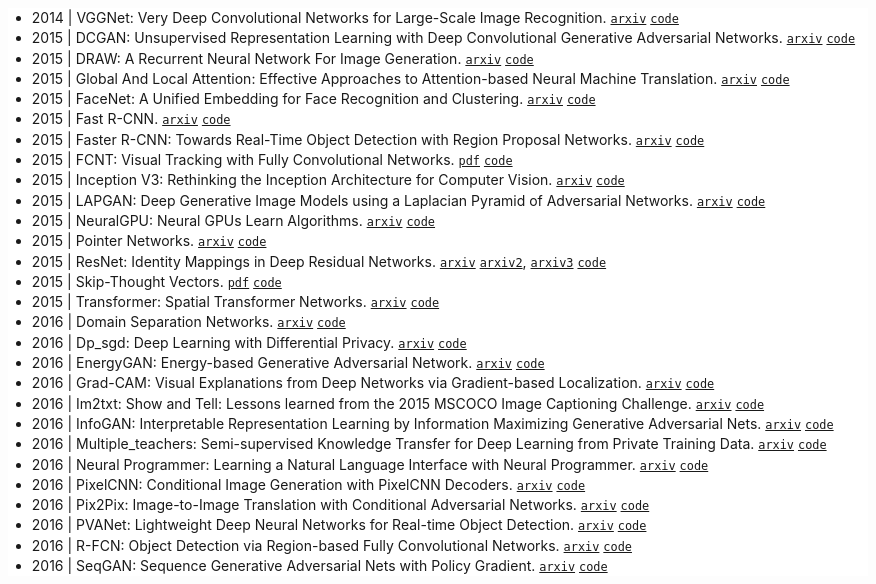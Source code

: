 * 2014 | VGGNet: Very Deep Convolutional Networks for Large-Scale Image Recognition. [`arxiv`](https://arxiv.org/abs/1409.1556)  [`code`](https://gist.github.com/ksimonyan/211839e770f7b538e2d8) 
* 2015 | DCGAN: Unsupervised Representation Learning with Deep Convolutional Generative Adversarial Networks. [`arxiv`](https://arxiv.org/abs/1511.06434)  [`code`](https://github.com/carpedm20/DCGAN-tensorflow) 
* 2015 | DRAW: A Recurrent Neural Network For Image Generation. [`arxiv`](https://arxiv.org/abs/1502.04623)  [`code`](https://github.com/ericjang/draw) 
* 2015 | Global And Local Attention: Effective Approaches to Attention-based Neural Machine Translation. [`arxiv`](https://arxiv.org/abs/1508.04025)  [`code`](https://github.com/giancds/tsf_nmt) 
* 2015 | FaceNet: A Unified Embedding for Face Recognition and Clustering. [`arxiv`](https://arxiv.org/abs/1503.03832)  [`code`](https://github.com/davidsandberg/facenet) 
* 2015 | Fast R-CNN. [`arxiv`](https://arxiv.org/abs/1504.08083)  [`code`](https://github.com/rbgirshick/fast-rcnn) 
* 2015 | Faster R-CNN: Towards Real-Time Object Detection with Region Proposal Networks. [`arxiv`](https://arxiv.org/abs/1506.01497)  [`code`](https://github.com/rbgirshick/py-faster-rcnn) 
* 2015 | FCNT: Visual Tracking with Fully Convolutional Networks. [`pdf`](http://www.ee.cuhk.edu.hk/~xgwang/papers/wangOWLiccv15.pdf)  [`code`](https://github.com/scott89/FCNT) 
* 2015 | Inception V3: Rethinking the Inception Architecture for Computer Vision. [`arxiv`](http://arxiv.org/abs/1512.00567)  [`code`](https://github.com/tensorflow/models/tree/master/inception) 
* 2015 | LAPGAN: Deep Generative Image Models using a Laplacian Pyramid of Adversarial Networks. [`arxiv`](https://arxiv.org/abs/1506.05751)  [`code`](https://github.com/facebook/eyescream) 
* 2015 | NeuralGPU: Neural GPUs Learn Algorithms. [`arxiv`](http://arxiv.org/abs/1511.08228)  [`code`](https://github.com/tensorflow/models/tree/master/neural_gpu) 
* 2015 | Pointer Networks. [`arxiv`](https://arxiv.org/abs/1506.03134)  [`code`](https://github.com/devsisters/pointer-network-tensorflow) 
* 2015 | ResNet: Identity Mappings in Deep Residual Networks. [`arxiv`](https://arxiv.org/pdf/1512.03385v1.pdf)  [`arxiv2`](https://arxiv.org/pdf/1605.07146v1.pdf), [`arxiv3`](https://arxiv.org/pdf/1603.05027v2.pdf)  [`code`](https://github.com/tensorflow/models/tree/master/resnet) 
* 2015 | Skip-Thought Vectors. [`pdf`](https://papers.nips.cc/paper/5950-skip-thought-vectors.pdf)  [`code`](https://github.com/tensorflow/models/tree/master/skip_thoughts)
* 2015 | Transformer: Spatial Transformer Networks. [`arxiv`](https://arxiv.org/abs/1506.02025)  [`code`](https://github.com/tensorflow/models/tree/master/transformer) 
* 2016 | Domain Separation Networks. [`arxiv`](https://arxiv.org/abs/1608.06019) [`code`](https://github.com/tensorflow/models/tree/master/domain_adaptation)
* 2016 | Dp_sgd: Deep Learning with Differential Privacy. [`arxiv`](https://arxiv.org/abs/1607.00133)  [`code`](https://github.com/tensorflow/models/tree/master/differential_privacy) 
* 2016 | EnergyGAN: Energy-based Generative Adversarial Network. [`arxiv`](https://arxiv.org/abs/1609.03126)  [`code`](https://github.com/buriburisuri/ebgan) 
* 2016 | Grad-CAM: Visual Explanations from Deep Networks via Gradient-based Localization. [`arxiv`](https://arxiv.org/abs/1610.02391)  [`code`](https://github.com/Ankush96/grad-cam.tensorflow) 
* 2016 | Im2txt: Show and Tell: Lessons learned from the 2015 MSCOCO Image Captioning Challenge. [`arxiv`](http://arxiv.org/abs/1609.06647)  [`code`](https://github.com/tensorflow/models/tree/master/im2txt) 
* 2016 | InfoGAN: Interpretable Representation Learning by Information Maximizing Generative Adversarial Nets. [`arxiv`](https://arxiv.org/abs/1606.03657)  [`code`](https://github.com/buriburisuri/supervised_infogan) 
* 2016 | Multiple_teachers: Semi-supervised Knowledge Transfer for Deep Learning from Private Training Data. [`arxiv`](https://arxiv.org/abs/1610.05755)  [`code`](https://github.com/tensorflow/models/tree/master/differential_privacy) 
* 2016 | Neural Programmer: Learning a Natural Language Interface with Neural Programmer. [`arxiv`](https://arxiv.org/abs/1611.08945)  [`code`](https://github.com/tensorflow/models/tree/master/neural_programmer) 
* 2016 | PixelCNN: Conditional Image Generation with PixelCNN Decoders. [`arxiv`](https://arxiv.org/abs/1606.05328)  [`code`](https://github.com/kundan2510/pixelCNN) 
* 2016 | Pix2Pix: Image-to-Image Translation with Conditional Adversarial Networks. [`arxiv`](https://arxiv.org/abs/1611.07004)  [`code`](https://github.com/yenchenlin/pix2pix-tensorflow) 
* 2016 | PVANet: Lightweight Deep Neural Networks for Real-time Object Detection. [`arxiv`](https://arxiv.org/abs/1611.08588)  [`code`](https://github.com/sanghoon/pva-faster-rcnn) 
* 2016 | R-FCN: Object Detection via Region-based Fully Convolutional Networks. [`arxiv`](https://arxiv.org/abs/1605.06409)  [`code`](https://github.com/Orpine/py-R-FCN) 
* 2016 | SeqGAN: Sequence Generative Adversarial Nets with Policy Gradient. [`arxiv`](https://arxiv.org/abs/1609.05473)  [`code`](https://github.com/LantaoYu/SeqGAN) 